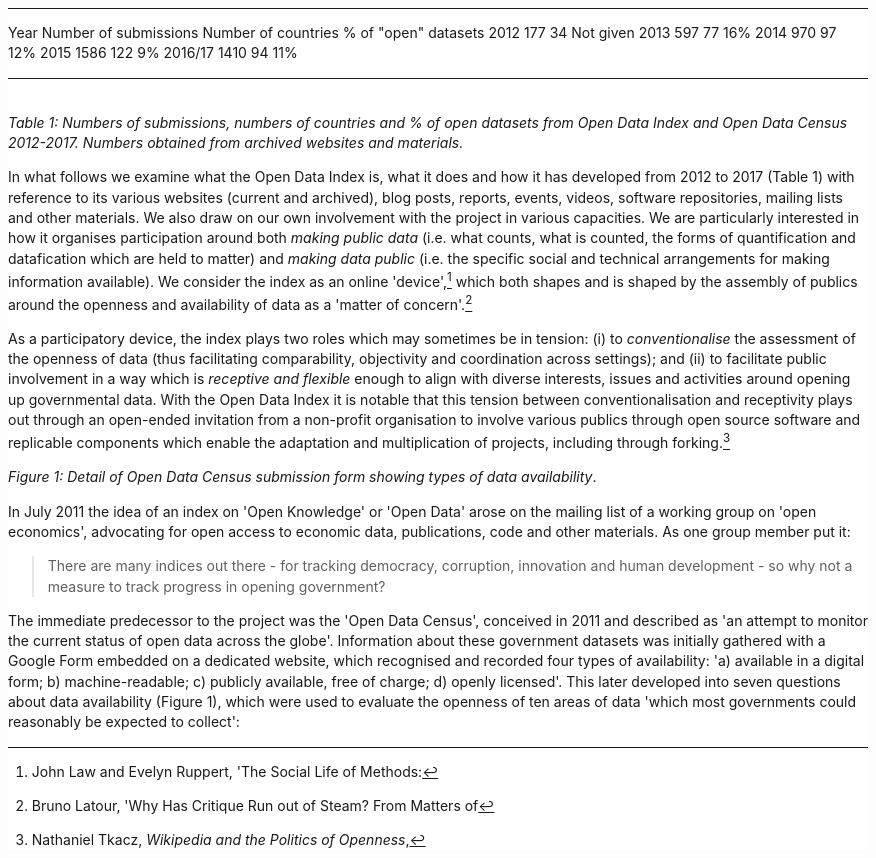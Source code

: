   --------- ----------------------- --------------------- -----------------------
  Year      Number of submissions   Number of countries   \% of "open" datasets
  2012      177                     34                    Not given
  2013      597                     77                    16%
  2014      970                     97                    12%
  2015      1586                    122                   9%
  2016/17   1410                    94                    11%
  --------- ----------------------- --------------------- -----------------------

*\
Table 1: Numbers of submissions, numbers of countries and % of open
datasets from Open Data Index and Open Data Census 2012-2017. Numbers
obtained from archived websites and materials.*

In what follows we examine what the Open Data Index is, what it does and
how it has developed from 2012 to 2017 (Table 1) with reference to its
various websites (current and archived), blog posts, reports, events,
videos, software repositories, mailing lists and other materials. We
also draw on our own involvement with the project in various capacities.
We are particularly interested in how it organises participation around
both *making public data* (i.e. what counts, what is counted, the forms
of quantification and datafication which are held to matter) and *making
data public* (i.e. the specific social and technical arrangements for
making information available). We consider the index as an online
'device',[^10chapter10_12] which both shapes and is shaped by the assembly of
publics around the openness and availability of data as a 'matter of
concern'.[^10chapter10_13]

As a participatory device, the index plays two roles which may sometimes
be in tension: (i) to *conventionalise* the assessment of the openness
of data (thus facilitating comparability, objectivity and coordination
across settings); and (ii) to facilitate public involvement in a way
which is *receptive and flexible* enough to align with diverse
interests, issues and activities around opening up governmental data.
With the Open Data Index it is notable that this tension between
conventionalisation and receptivity plays out through an open-ended
invitation from a non-profit organisation to involve various publics
through open source software and replicable components which enable the
adaptation and multiplication of projects, including through
forking.[^10chapter10_14]

*Figure 1: Detail of Open Data Census submission form showing types of
data availability*.

In July 2011 the idea of an index on 'Open Knowledge' or 'Open Data'
arose on the mailing list of a working group on 'open economics',
advocating for open access to economic data, publications, code and
other materials. As one group member put it:

> There are many indices out there - for tracking democracy, corruption,
> innovation and human development - so why not a measure to track
> progress in opening government?

The immediate predecessor to the project was the 'Open Data Census',
conceived in 2011 and described as 'an attempt to monitor the current
status of open data across the globe'. Information about these
government datasets was initially gathered with a Google Form embedded
on a dedicated website, which recognised and recorded four types of
availability: 'a) available in a digital form; b) machine-readable; c)
publicly available, free of charge; d) openly licensed'. This later
developed into seven questions about data availability (Figure 1), which
were used to evaluate the openness of ten areas of data 'which most
governments could reasonably be expected to collect':


[^10chapter10_1]: Bruno Latour, *An Inquiry into Modes of Existence: An Anthropology
[^10chapter10_2]: Michael Power, *The Audit Society: Rituals of Verification*,
[^10chapter10_3]: The corresponding organisation in order of the indices named:
[^10chapter10_4]: Wendy N. Espeland and Michael Sauder, 'Rankings and Reactivity:
[^10chapter10_5]: Helen Verran, 'Number as an inventive frontier in knowing and
[^10chapter10_6]: Transparency International, 'Corruption Perceptions Index',
[^10chapter10_7]: Jane Guyer, 'Percentages and perchance: archaic forms in the
[^10chapter10_8]: Sharon S. Dawes, Lyudmila Vidiasova and Olga Parkhimovich,
[^10chapter10_9]: Isabelle Bruno*,* Emmanuel Didier and Tommaso Vitale
[^10chapter10_10]: Stefania Milan and Lonneke van der Velden, 'The Alternative
[^10chapter10_11]: Jonathan Gray, 'Three Aspects of Data Worlds', *Krisis: Journal
[^10chapter10_12]: John Law and Evelyn Ruppert, 'The Social Life of Methods:
[^10chapter10_13]: Bruno Latour, 'Why Has Critique Run out of Steam? From Matters of
[^10chapter10_14]: Nathaniel Tkacz, *Wikipedia and the Politics of Openness*,
[^10chapter10_15]: Christopher A Le Dantec, and Carl DiSalvo, 'Infrastructuring and
[^10chapter10_16]: The NGO underwent several name changes over the course of the
[^10chapter10_17]: Adam Fish, Christopher M. Kelty, Luis F.R. Murillo, Lilly Nguyen,
[^10chapter10_18]: David Eaves, 'How To Evaluate The State Of Open Data',
[^10chapter10_19]: Open Knowledge International, 'Government data still not open
[^10chapter10_20]: Rufus Pollock, 'The Open Data Census -- Tracking the State of
[^10chapter10_21]: Jonathan Gray, 'Three Aspects of Data Worlds', *Krisis: Journal
[^10chapter10_22]: Christian Villum, 'The Open Data Census Challenge on Open Data
[^10chapter10_23]: Prime Minister's Office, '2013 Lough Erne G8 Leaders\'
[^10chapter10_24]: census.okfn.org/g8
[^10chapter10_25]: Rufus Pollock, 'G8 countries must work harder to open up
[^10chapter10_26]: http://lists-archive.okfn.org/pipermail/open-data-census/2013-July/000082.html.
[^10chapter10_27]: Submission via Google Form for Open Data Census 2013.
[^10chapter10_28]: Helen Verran, 'Number as an inventive frontier in knowing and
[^10chapter10_29]: Rufus Pollock, 'Announcing the Local Open Data Census', *Open
[^10chapter10_30]: Pieter-Jan Pauwels, 'Results of Wiki Survey and final steps', 12
[^10chapter10_31]: Oliver Buckley, 'Open Data - the race to the top', *Gov.Uk blog*,
[^10chapter10_32]: Mor Rubinstein, 'What should we include in the Global Open Data
[^10chapter10_33]: Mikel Maron, 'Let's Build the Global Goals Data Census',
[^10chapter10_34]: https://index.okfn.org/methodology/.
[^10chapter10_35]: Oscar Montiel, 'Our Country Sample and What It Tells Us About Our
[^10chapter10_36]: Oscar Montiel, 'Our Country Sample and What It Tells Us About Our
[^10chapter10_37]: Open Knowledge International, 'The Future of the Global Open Data
[^10chapter10_38]: Christopher M. Kelty, *Two Bits: The Cultural Significance of
[^10chapter10_39]: Noortje Marres, *Digital Sociology: The Reinvention of Social